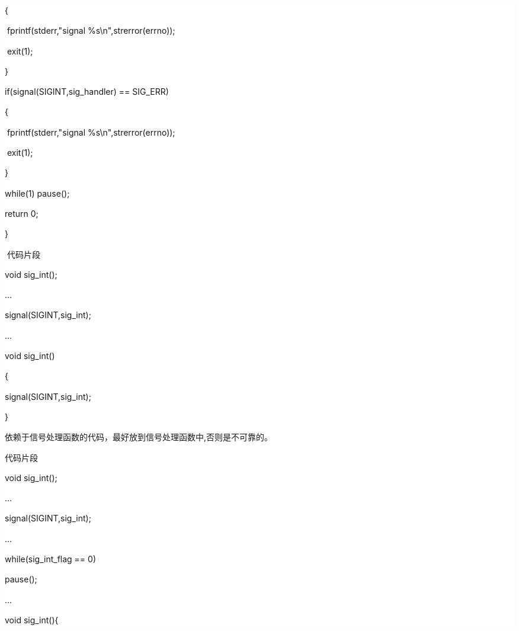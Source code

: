  {

​    fprintf(stderr,"signal %s\n",strerror(errno));

​    exit(1);

  }

 

  if(signal(SIGINT,sig_handler) == SIG_ERR)

  {

​    fprintf(stderr,"signal %s\n",strerror(errno));

​    exit(1);

  }

  while(1) pause();

  return 0;

}

 

​	代码片段

void sig_int();

...

signal(SIGINT,sig_int);

...

void sig_int()

{

signal(SIGINT,sig_int);

}

依赖于信号处理函数的代码，最好放到信号处理函数中,否则是不可靠的。

 

代码片段

void sig_int();

...

signal(SIGINT,sig_int);

...

while(sig_int_flag == 0)

pause();

...

void sig_int(){
